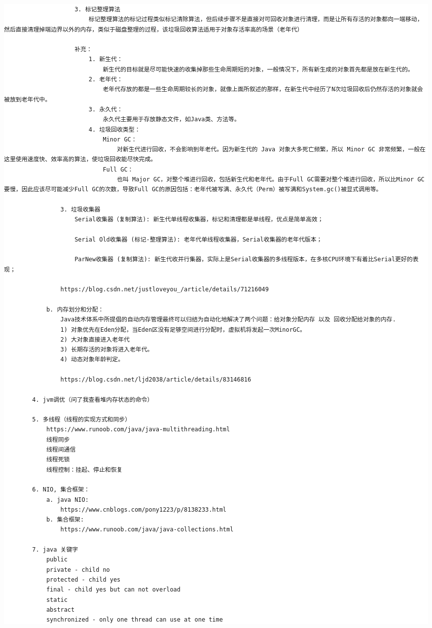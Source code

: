 						3. 标记整理算法
							标记整理算法的标记过程类似标记清除算法，但后续步骤不是直接对可回收对象进行清理，而是让所有存活的对象都向一端移动，然后直接清理掉端边界以外的内存，类似于磁盘整理的过程，该垃圾回收算法适用于对象存活率高的场景（老年代）
	
						补充：
							1. 新生代：
								新生代的目标就是尽可能快速的收集掉那些生命周期短的对象，一般情况下，所有新生成的对象首先都是放在新生代的。
							2. 老年代：
								老年代存放的都是一些生命周期较长的对象，就像上面所叙述的那样，在新生代中经历了N次垃圾回收后仍然存活的对象就会被放到老年代中。
							3. 永久代：
								永久代主要用于存放静态文件，如Java类、方法等。
							4. 垃圾回收类型：
								Minor GC：
									对新生代进行回收，不会影响到年老代。因为新生代的 Java 对象大多死亡频繁，所以 Minor GC 非常频繁，一般在这里使用速度快、效率高的算法，使垃圾回收能尽快完成。
								Full GC：
									也叫 Major GC，对整个堆进行回收，包括新生代和老年代。由于Full GC需要对整个堆进行回收，所以比Minor GC要慢，因此应该尽可能减少Full GC的次数，导致Full GC的原因包括：老年代被写满、永久代（Perm）被写满和System.gc()被显式调用等。
	
					3. 垃圾收集器
						Serial收集器（复制算法): 新生代单线程收集器，标记和清理都是单线程，优点是简单高效；
	
						Serial Old收集器 (标记-整理算法): 老年代单线程收集器，Serial收集器的老年代版本；
	
						ParNew收集器 (复制算法): 新生代收并行集器，实际上是Serial收集器的多线程版本，在多核CPU环境下有着比Serial更好的表现；
	
					https://blog.csdn.net/justloveyou_/article/details/71216049
	
				b. 内存划分和分配：
					Java技术体系中所提倡的自动内存管理最终可以归结为自动化地解决了两个问题：给对象分配内存 以及 回收分配给对象的内存.
					1) 对象优先在Eden分配，当Eden区没有足够空间进行分配时，虚拟机将发起一次MinorGC。
					2) 大对象直接进入老年代
					3) 长期存活的对象将进入老年代。
					4) 动态对象年龄判定。
	
					https://blog.csdn.net/ljd2038/article/details/83146816
	
			4. jvm调优（问了我查看堆内存状态的命令）
	
			5. 多线程（线程的实现方式和同步）
				https://www.runoob.com/java/java-multithreading.html
				线程同步
				线程间通信
				线程死锁
				线程控制：挂起、停止和恢复
	
			6. NIO, 集合框架：
				a. java NIO:
					https://www.cnblogs.com/pony1223/p/8138233.html
				b. 集合框架:
					https://www.runoob.com/java/java-collections.html
	
			7. java 关键字
				public
				private - child no
				protected - child yes
				final - child yes but can not overload
				static
				abstract
				synchronized - only one thread can use at one time
	